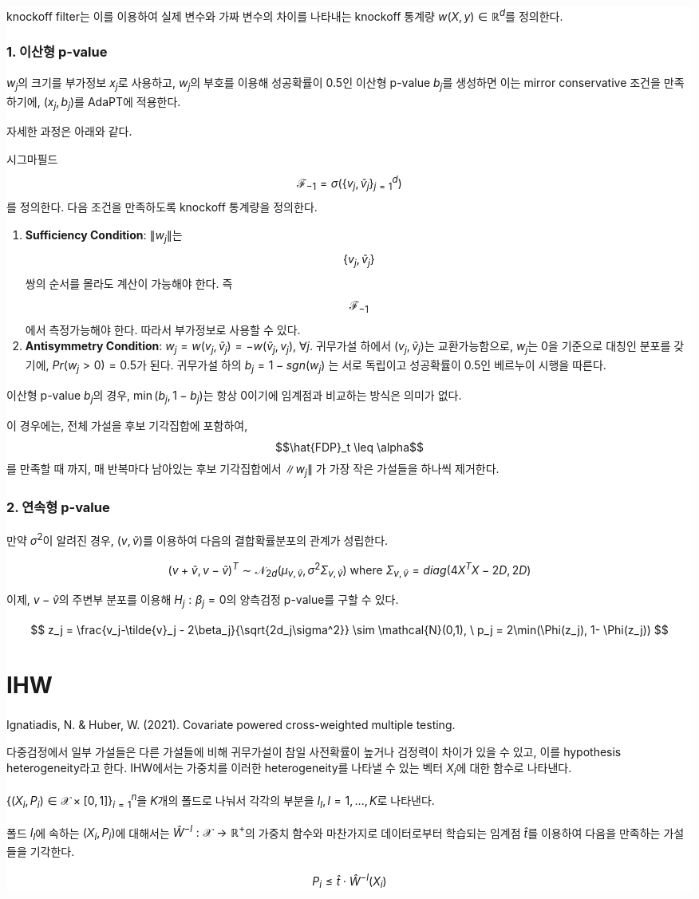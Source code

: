 knockoff filter는 이를 이용하여 실제 변수와 가짜 변수의 차이를 나타내는  knockoff 통계량 $w(X,y) \in \mathbb{R}^d$를 정의한다.

### 1. 이산형 p-value

$w_j$의 크기를 부가정보 $x_j$로 사용하고, $w_j$의 부호를 이용해 성공확률이 0.5인 이산형 p-value $b_j$를 생성하면 이는 mirror conservative 조건을 만족하기에, $(x_j, b_j)$를 AdaPT에 적용한다.

자세한 과정은 아래와 같다.

시그마필드 $$\mathcal{F}_{-1} = \sigma(\{v_j, \tilde{v}_j\}_{j=1}^d)$$를 정의한다. 다음 조건을 만족하도록 knockoff 통계량을 정의한다.

1. **Sufficiency Condition**: $\|w_j\|$는 $$\{v_j,\tilde{v}_j\}$$쌍의 순서를 몰라도 계산이 가능해야 한다. 즉 $$\mathcal{F}_{-1}$$에서 측정가능해야 한다. 따라서 부가정보로 사용할 수 있다.
2. **Antisymmetry Condition**: $w_j = w(v_j, \tilde{v}_j)  = -w(\tilde{v}_j, v_j), \ \forall j$. 귀무가설 하에서 $(v_j, \tilde{v}_j)$는 교환가능함으로, $w_j$는 0을 기준으로 대칭인 분포를 갖기에, $Pr(w_j>0) = 0.5$가 된다. 귀무가설 하의 $b_j = 1-sgn(w_j)$ 는 서로 독립이고 성공확률이 0.5인 베르누이 시행을 따른다.

이산형 p-value $b_j$의 경우, $\min(b_j,1-b_j)$는 항상 0이기에 임계점과 비교하는 방식은 의미가 없다.

이 경우에는, 전체 가설을 후보 기각집합에 포함하여, $$\hat{FDP}_t \leq \alpha$$를 만족할 때 까지, 매 반복마다 남아있는 후보 기각집합에서 $\|w_j\|$ 가 가장 작은 가설들을 하나씩 제거한다.

### 2. 연속형 p-value

만약 $\sigma^2$이 알려진 경우, $(v,\tilde{v})$를 이용하여 다음의 결합확률분포의 관계가 성립한다.


$$
 (v+\tilde{v}, v-\tilde{v})^T \sim \mathcal{N}_{2d}\left(\mu_{v,\tilde{v}}, \sigma^2\Sigma_{v,\tilde{v}} \right) \text{ where } \Sigma_{v,\tilde{v}} = diag(4X^TX-2D,2D) 
$$




이제, $v- \tilde{v}$의 주변부 분포를 이용해 $H_j:\beta_j=0$의 양측검정 p-value를 구할 수 있다.


$$
z_j = \frac{v_j-\tilde{v}_j - 2\beta_j}{\sqrt{2d_j\sigma^2}} \sim \mathcal{N}(0,1), \ p_j = 2\min(\Phi(z_j), 1- \Phi(z_j)) 
$$




# IHW

Ignatiadis, N. & Huber, W. (2021). Covariate powered cross-weighted multiple testing.

다중검정에서 일부 가설들은 다른 가설들에 비해 귀무가설이 참일 사전확률이 높거나 검정력이 차이가 있을 수 있고, 이를 hypothesis heterogeneity라고 한다. IHW에서는 가중치를 이러한 heterogeneity를 나타낼 수 있는 벡터 $X_i$에 대한 함수로 나타낸다.

$\{(X_i, P_i)\in \mathcal{X} \times [0,1]\}_{i=1}^n$을 $K$개의 폴드로 나눠서 각각의 부분을 $I_l,l=1,...,K$로 나타낸다.

폴드 $I_l$에 속하는 $(X_i,P_i)$에 대해서는 $\hat{W}^{-l}: \mathcal{X}\rightarrow \mathbb{R}^+$의 가중치 함수와 마찬가지로 데이터로부터 학습되는 임계점 $\hat{t}$를 이용하여 다음을 만족하는 가설들을 기각한다.

$$ P_i \leq \hat{t} \cdot \hat{W}^{-l}(X_i) $$
